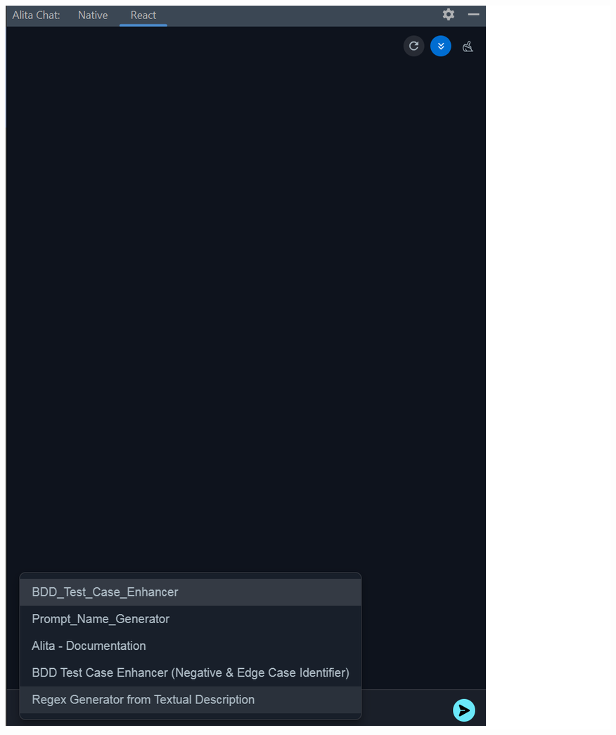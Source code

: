 ![IJ-AlitaChat_Prompt_Select](<../../img/user-guide/extensions/chat/IJ-AlitaChat_Prompt_Select.png>)
